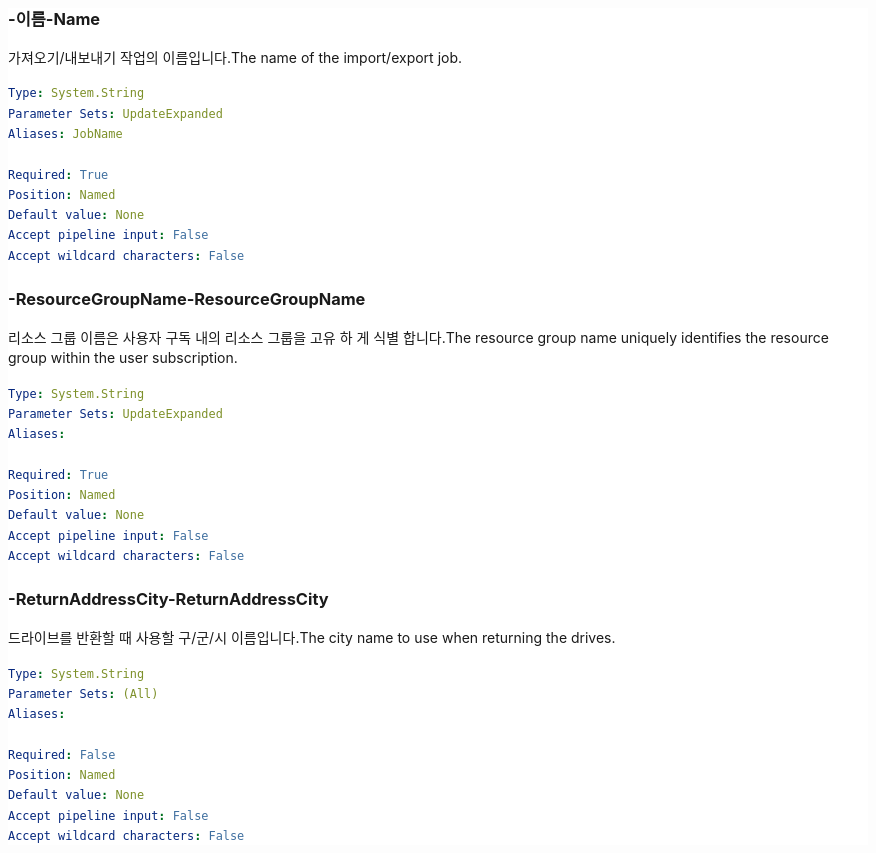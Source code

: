 ### <span data-ttu-id="b175d-143">-이름</span><span class="sxs-lookup"><span data-stu-id="b175d-143">-Name</span></span>
<span data-ttu-id="b175d-144">가져오기/내보내기 작업의 이름입니다.</span><span class="sxs-lookup"><span data-stu-id="b175d-144">The name of the import/export job.</span></span>

```yaml
Type: System.String
Parameter Sets: UpdateExpanded
Aliases: JobName

Required: True
Position: Named
Default value: None
Accept pipeline input: False
Accept wildcard characters: False
```

### <span data-ttu-id="b175d-145">-ResourceGroupName</span><span class="sxs-lookup"><span data-stu-id="b175d-145">-ResourceGroupName</span></span>
<span data-ttu-id="b175d-146">리소스 그룹 이름은 사용자 구독 내의 리소스 그룹을 고유 하 게 식별 합니다.</span><span class="sxs-lookup"><span data-stu-id="b175d-146">The resource group name uniquely identifies the resource group within the user subscription.</span></span>

```yaml
Type: System.String
Parameter Sets: UpdateExpanded
Aliases:

Required: True
Position: Named
Default value: None
Accept pipeline input: False
Accept wildcard characters: False
```

### <span data-ttu-id="b175d-147">-ReturnAddressCity</span><span class="sxs-lookup"><span data-stu-id="b175d-147">-ReturnAddressCity</span></span>
<span data-ttu-id="b175d-148">드라이브를 반환할 때 사용할 구/군/시 이름입니다.</span><span class="sxs-lookup"><span data-stu-id="b175d-148">The city name to use when returning the drives.</span></span>

```yaml
Type: System.String
Parameter Sets: (All)
Aliases:

Required: False
Position: Named
Default value: None
Accept pipeline input: False
Accept wildcard characters: False
```
